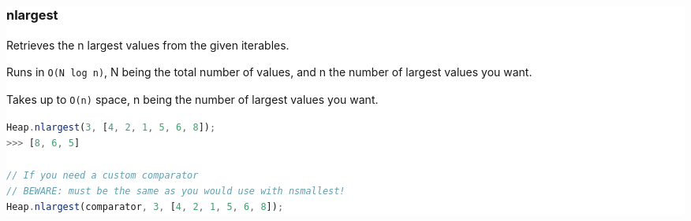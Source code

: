 ### nlargest

Retrieves the n largest values from the given iterables.

Runs in `O(N log n)`, N being the total number of values, and n the number of largest values you want.

Takes up to `O(n)` space, n being the number of largest values you want.

```js
Heap.nlargest(3, [4, 2, 1, 5, 6, 8]);
>>> [8, 6, 5]

// If you need a custom comparator
// BEWARE: must be the same as you would use with nsmallest!
Heap.nlargest(comparator, 3, [4, 2, 1, 5, 6, 8]);
```
